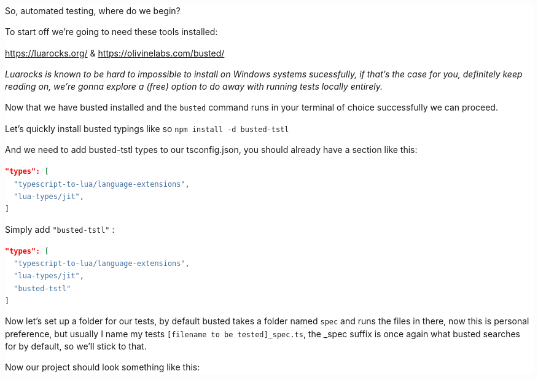 So, automated testing, where do we begin?

To start off we’re going to need these tools installed:

https://luarocks.org/
&
https://olivinelabs.com/busted/

_Luarocks is known to be hard to impossible to install on Windows systems sucessfully, if that’s the case for you, definitely keep reading on, we’re gonna explore a (free) option to do away with running tests locally entirely._

Now that we have busted installed and the `busted` command runs in your terminal of choice successfully we can proceed.

Let’s quickly install busted typings like so `npm install -d busted-tstl`

And we need to add busted-tstl types to our tsconfig.json, you should already have a section like this:

```json title=tsconfig.json
"types": [
  "typescript-to-lua/language-extensions",
  "lua-types/jit",
]
```

Simply add `"busted-tstl"` :

```json title=tsconfig.json
"types": [
  "typescript-to-lua/language-extensions",
  "lua-types/jit",
  "busted-tstl"
]
```

Now let’s set up a folder for our tests, by default busted takes a folder named `spec` and runs the files in there, now
this is personal preference, but usually I name my tests `[filename to be tested]_spec.ts`, the \_spec suffix is once again what busted searches for by default, so we’ll stick to that.

Now our project should look something like this:
